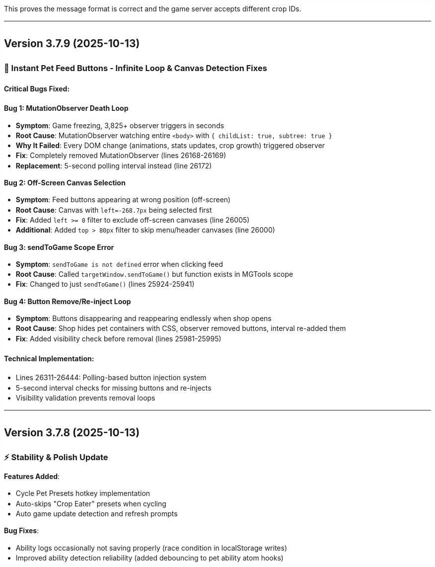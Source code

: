 This proves the message format is correct and the game server accepts different crop IDs.

---

## Version 3.7.9 (2025-10-13)

### 🐾 Instant Pet Feed Buttons - Infinite Loop & Canvas Detection Fixes

#### Critical Bugs Fixed:

**Bug 1: MutationObserver Death Loop**
- **Symptom**: Game freezing, 3,825+ observer triggers in seconds
- **Root Cause**: MutationObserver watching entire `<body>` with `{ childList: true, subtree: true }`
- **Why It Failed**: Every DOM change (animations, stats updates, crop growth) triggered observer
- **Fix**: Completely removed MutationObserver (lines 26168-26169)
- **Replacement**: 5-second polling interval instead (line 26172)

**Bug 2: Off-Screen Canvas Selection**
- **Symptom**: Feed buttons appearing at wrong position (off-screen)
- **Root Cause**: Canvas with `left=-268.7px` being selected first
- **Fix**: Added `left >= 0` filter to exclude off-screen canvases (line 26005)
- **Additional**: Added `top > 80px` filter to skip menu/header canvases (line 26000)

**Bug 3: sendToGame Scope Error**
- **Symptom**: `sendToGame is not defined` error when clicking feed
- **Root Cause**: Called `targetWindow.sendToGame()` but function exists in MGTools scope
- **Fix**: Changed to just `sendToGame()` (lines 25924-25941)

**Bug 4: Button Remove/Re-inject Loop**
- **Symptom**: Buttons disappearing and reappearing endlessly when shop opens
- **Root Cause**: Shop hides pet containers with CSS, observer removed buttons, interval re-added them
- **Fix**: Added visibility check before removal (lines 25981-25995)

#### Technical Implementation:
- Lines 26311-26444: Polling-based button injection system
- 5-second interval checks for missing buttons and re-injects
- Visibility validation prevents removal loops

---

## Version 3.7.8 (2025-10-13)

### ⚡ Stability & Polish Update

**Features Added**:
- Cycle Pet Presets hotkey implementation
- Auto-skips "Crop Eater" presets when cycling
- Auto game update detection and refresh prompts

**Bug Fixes**:
- Ability logs occasionally not saving properly (race condition in localStorage writes)
- Improved ability detection reliability (added debouncing to pet ability atom hooks)
